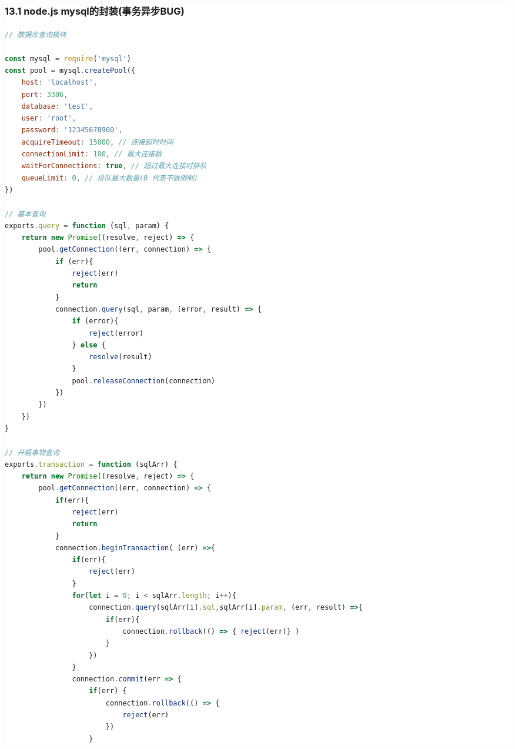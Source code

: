 ### 13.1 node.js mysql的封装(事务异步BUG)

``` javascript
// 数据库查询模块

const mysql = require('mysql')
const pool = mysql.createPool({
    host: 'localhost',
    port: 3306,
    database: 'test',
    user: 'root',
    password: '12345678900',
    acquireTimeout: 15000, // 连接超时时间
    connectionLimit: 100, // 最大连接数
    waitForConnections: true, // 超过最大连接时排队
    queueLimit: 0, // 排队最大数量(0 代表不做限制)
})

// 基本查询
exports.query = function (sql, param) {
    return new Promise((resolve, reject) => {
        pool.getConnection((err, connection) => {
            if (err){
                reject(err)
                return
            }
            connection.query(sql, param, (error, result) => {
                if (error){
                    reject(error)
                } else {
                    resolve(result)
                }
                pool.releaseConnection(connection)
            })
        })
    })
}

// 开启事物查询
exports.transaction = function (sqlArr) {
    return new Promise((resolve, reject) => {
        pool.getConnection((err, connection) => {
            if(err){
                reject(err)
                return
            }
            connection.beginTransaction( (err) =>{
                if(err){
                    reject(err)
                }
                for(let i = 0; i < sqlArr.length; i++){
                    connection.query(sqlArr[i].sql,sqlArr[i].param, (err, result) =>{
                        if(err){
                            connection.rollback(() => { reject(err)} )
                        }
                    })
                }
                connection.commit(err => {
                    if(err) {
                        connection.rollback(() => {
                            reject(err)
                        })
                    }
```